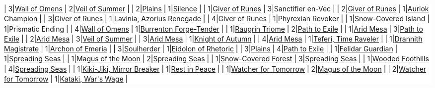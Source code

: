 |                    3|[Wall of Omens](http://gatherer.wizards.com/Pages/Card/Details.aspx?multiverseid=247400)              |                    2|[Veil of Summer](http://gatherer.wizards.com/Pages/Card/Details.aspx?multiverseid=466952)             |
|                    2|[Plains](http://gatherer.wizards.com/Pages/Card/Details.aspx?multiverseid=439856)                     |                    1|[Silence](http://gatherer.wizards.com/Pages/Card/Details.aspx?multiverseid=191083)                    |
|                    1|[Giver of Runes](http://gatherer.wizards.com/Pages/Card/Details.aspx?multiverseid=463962)             |                    3|Sanctifier en-Vec                                                                                     |
|                    2|[Giver of Runes](http://gatherer.wizards.com/Pages/Card/Details.aspx?multiverseid=463962)             |                    1|[Auriok Champion](http://gatherer.wizards.com/Pages/Card/Details.aspx?multiverseid=72921)             |
|                    3|[Giver of Runes](http://gatherer.wizards.com/Pages/Card/Details.aspx?multiverseid=463962)             |                    1|[Lavinia, Azorius Renegade](http://gatherer.wizards.com/Pages/Card/Details.aspx?multiverseid=457333)  |
|                    4|[Giver of Runes](http://gatherer.wizards.com/Pages/Card/Details.aspx?multiverseid=463962)             |                    1|[Phyrexian Revoker](http://gatherer.wizards.com/Pages/Card/Details.aspx?multiverseid=383343)          |
|                    1|[Snow-Covered Island](http://gatherer.wizards.com/Pages/Card/Details.aspx?multiverseid=121130)        |                    1|Prismatic Ending                                                                                      |
|                    4|[Wall of Omens](http://gatherer.wizards.com/Pages/Card/Details.aspx?multiverseid=247400)              |                    1|[Burrenton Forge-Tender](http://gatherer.wizards.com/Pages/Card/Details.aspx?multiverseid=438580)     |
|                    1|[Raugrin Triome](http://gatherer.wizards.com/Pages/Card/Details.aspx?multiverseid=479771)             |                    2|[Path to Exile](http://gatherer.wizards.com/Pages/Card/Details.aspx?multiverseid=220511)              |
|                    1|[Arid Mesa](http://gatherer.wizards.com/Pages/Card/Details.aspx?multiverseid=405092)                  |                    3|[Path to Exile](http://gatherer.wizards.com/Pages/Card/Details.aspx?multiverseid=220511)              |
|                    2|[Arid Mesa](http://gatherer.wizards.com/Pages/Card/Details.aspx?multiverseid=405092)                  |                    3|[Veil of Summer](http://gatherer.wizards.com/Pages/Card/Details.aspx?multiverseid=466952)             |
|                    3|[Arid Mesa](http://gatherer.wizards.com/Pages/Card/Details.aspx?multiverseid=405092)                  |                    1|[Knight of Autumn](http://gatherer.wizards.com/Pages/Card/Details.aspx?multiverseid=452933)           |
|                    4|[Arid Mesa](http://gatherer.wizards.com/Pages/Card/Details.aspx?multiverseid=405092)                  |                    1|[Teferi, Time Raveler](http://gatherer.wizards.com/Pages/Card/Details.aspx?multiverseid=461148)       |
|                    1|[Drannith Magistrate](http://gatherer.wizards.com/Pages/Card/Details.aspx?multiverseid=479531)        |                    1|[Archon of Emeria](http://gatherer.wizards.com/Pages/Card/Details.aspx?multiverseid=495594)           |
|                    3|[Soulherder](http://gatherer.wizards.com/Pages/Card/Details.aspx?multiverseid=464163)                 |                    1|[Eidolon of Rhetoric](http://gatherer.wizards.com/Pages/Card/Details.aspx?multiverseid=380409)        |
|                    3|[Plains](http://gatherer.wizards.com/Pages/Card/Details.aspx?multiverseid=439856)                     |                    4|[Path to Exile](http://gatherer.wizards.com/Pages/Card/Details.aspx?multiverseid=220511)              |
|                    1|[Felidar Guardian](http://gatherer.wizards.com/Pages/Card/Details.aspx?multiverseid=423686)           |                    1|[Spreading Seas](http://gatherer.wizards.com/Pages/Card/Details.aspx?multiverseid=190405)             |
|                    1|[Magus of the Moon](http://gatherer.wizards.com/Pages/Card/Details.aspx?multiverseid=136152)          |                    2|[Spreading Seas](http://gatherer.wizards.com/Pages/Card/Details.aspx?multiverseid=190405)             |
|                    1|[Snow-Covered Forest](http://gatherer.wizards.com/Pages/Card/Details.aspx?multiverseid=121192)        |                    3|[Spreading Seas](http://gatherer.wizards.com/Pages/Card/Details.aspx?multiverseid=190405)             |
|                    1|[Wooded Foothills](http://gatherer.wizards.com/Pages/Card/Details.aspx?multiverseid=405116)           |                    4|[Spreading Seas](http://gatherer.wizards.com/Pages/Card/Details.aspx?multiverseid=190405)             |
|                    1|[Kiki-Jiki, Mirror Breaker](http://gatherer.wizards.com/Pages/Card/Details.aspx?multiverseid=50321)   |                    1|[Rest in Peace](http://gatherer.wizards.com/Pages/Card/Details.aspx?multiverseid=442021)              |
|                    1|[Watcher for Tomorrow](http://gatherer.wizards.com/Pages/Card/Details.aspx?multiverseid=464025)       |                    2|[Magus of the Moon](http://gatherer.wizards.com/Pages/Card/Details.aspx?multiverseid=136152)          |
|                    2|[Watcher for Tomorrow](http://gatherer.wizards.com/Pages/Card/Details.aspx?multiverseid=464025)       |                    1|[Kataki, War's Wage](http://gatherer.wizards.com/Pages/Card/Details.aspx?multiverseid=382190)         |